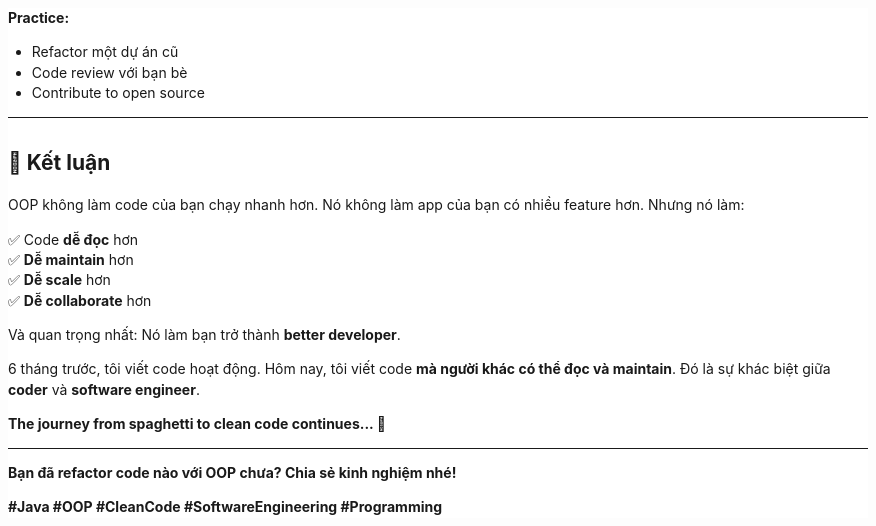 **Practice:**
- Refactor một dự án cũ
- Code review với bạn bè
- Contribute to open source

---

## 💭 Kết luận

OOP không làm code của bạn chạy nhanh hơn. Nó không làm app của bạn có nhiều feature hơn. Nhưng nó làm:

✅ Code **dễ đọc** hơn  
✅ **Dễ maintain** hơn  
✅ **Dễ scale** hơn  
✅ **Dễ collaborate** hơn

Và quan trọng nhất: Nó làm bạn trở thành **better developer**.

6 tháng trước, tôi viết code hoạt động. Hôm nay, tôi viết code **mà người khác có thể đọc và maintain**. Đó là sự khác biệt giữa **coder** và **software engineer**.

**The journey from spaghetti to clean code continues... 🚀**

---

**Bạn đã refactor code nào với OOP chưa? Chia sẻ kinh nghiệm nhé!**

**#Java #OOP #CleanCode #SoftwareEngineering #Programming**